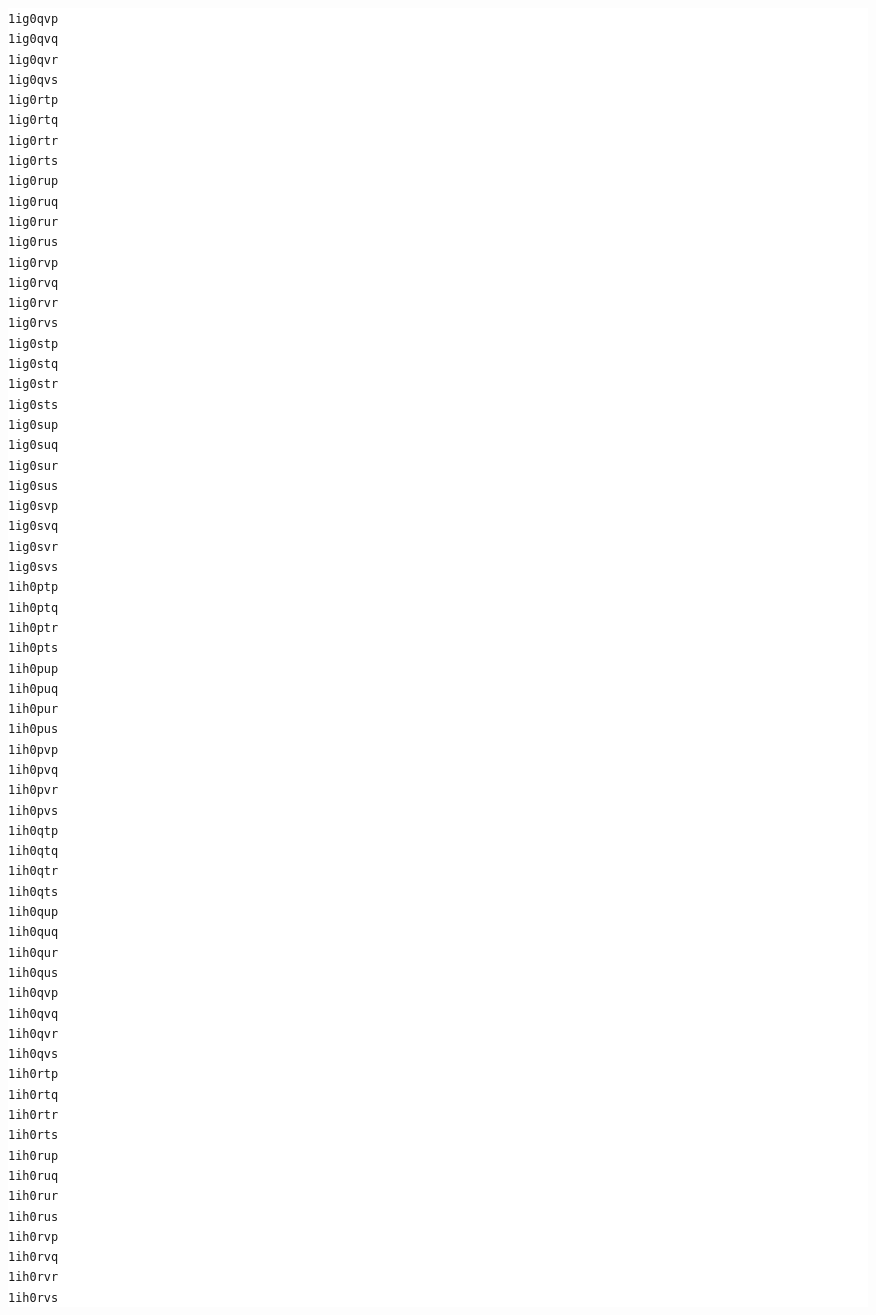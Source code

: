     1ig0qvp
    1ig0qvq
    1ig0qvr
    1ig0qvs
    1ig0rtp
    1ig0rtq
    1ig0rtr
    1ig0rts
    1ig0rup
    1ig0ruq
    1ig0rur
    1ig0rus
    1ig0rvp
    1ig0rvq
    1ig0rvr
    1ig0rvs
    1ig0stp
    1ig0stq
    1ig0str
    1ig0sts
    1ig0sup
    1ig0suq
    1ig0sur
    1ig0sus
    1ig0svp
    1ig0svq
    1ig0svr
    1ig0svs
    1ih0ptp
    1ih0ptq
    1ih0ptr
    1ih0pts
    1ih0pup
    1ih0puq
    1ih0pur
    1ih0pus
    1ih0pvp
    1ih0pvq
    1ih0pvr
    1ih0pvs
    1ih0qtp
    1ih0qtq
    1ih0qtr
    1ih0qts
    1ih0qup
    1ih0quq
    1ih0qur
    1ih0qus
    1ih0qvp
    1ih0qvq
    1ih0qvr
    1ih0qvs
    1ih0rtp
    1ih0rtq
    1ih0rtr
    1ih0rts
    1ih0rup
    1ih0ruq
    1ih0rur
    1ih0rus
    1ih0rvp
    1ih0rvq
    1ih0rvr
    1ih0rvs